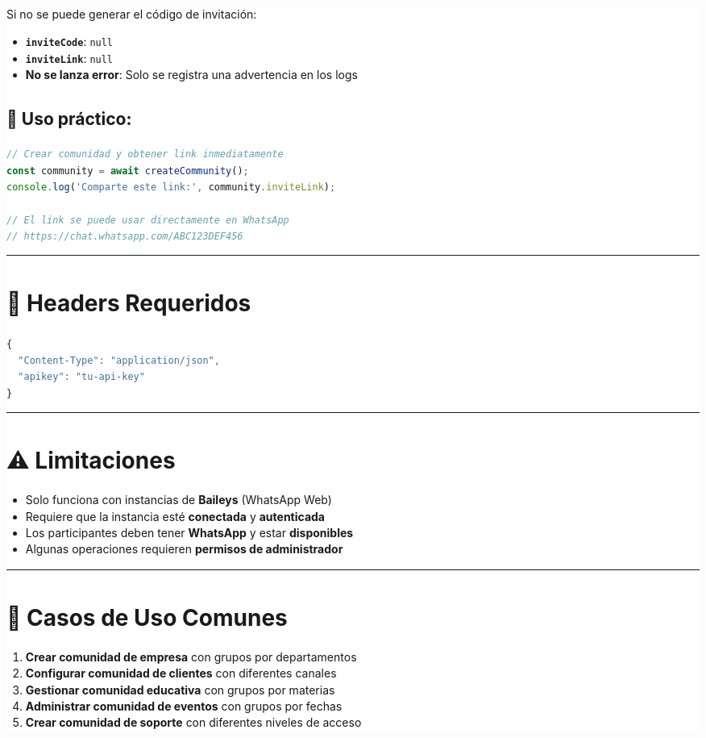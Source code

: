 Si no se puede generar el código de invitación:
- **`inviteCode`**: `null`
- **`inviteLink`**: `null`
- **No se lanza error**: Solo se registra una advertencia en los logs

## 🎯 **Uso práctico:**

```javascript
// Crear comunidad y obtener link inmediatamente
const community = await createCommunity();
console.log('Comparte este link:', community.inviteLink);

// El link se puede usar directamente en WhatsApp
// https://chat.whatsapp.com/ABC123DEF456
```

---

# 🔧 **Headers Requeridos**

```javascript
{
  "Content-Type": "application/json",
  "apikey": "tu-api-key"
}
```

---

# ⚠️ **Limitaciones**

- Solo funciona con instancias de **Baileys** (WhatsApp Web)
- Requiere que la instancia esté **conectada** y **autenticada**
- Los participantes deben tener **WhatsApp** y estar **disponibles**
- Algunas operaciones requieren **permisos de administrador**

---

# 🎯 **Casos de Uso Comunes**

1. **Crear comunidad de empresa** con grupos por departamentos
2. **Configurar comunidad de clientes** con diferentes canales
3. **Gestionar comunidad educativa** con grupos por materias
4. **Administrar comunidad de eventos** con grupos por fechas
5. **Crear comunidad de soporte** con diferentes niveles de acceso
